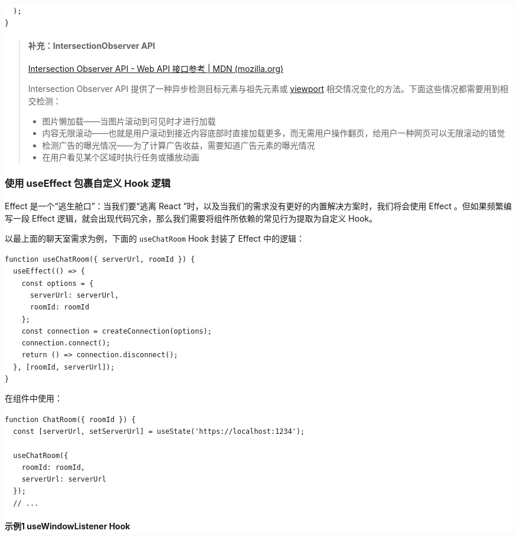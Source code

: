 ```react
  );
}
```



> #### 补充：IntersectionObserver API
>
> [Intersection Observer API - Web API 接口参考 | MDN (mozilla.org)](https://developer.mozilla.org/zh-CN/docs/Web/API/Intersection_Observer_API)
>
> Intersection Observer API 提供了一种异步检测目标元素与祖先元素或 [viewport](https://developer.mozilla.org/zh-CN/docs/Glossary/Viewport) 相交情况变化的方法。下面这些情况都需要用到相交检测：
>
> - 图片懒加载——当图片滚动到可见时才进行加载
> - 内容无限滚动——也就是用户滚动到接近内容底部时直接加载更多，而无需用户操作翻页，给用户一种网页可以无限滚动的错觉
> - 检测广告的曝光情况——为了计算广告收益，需要知道广告元素的曝光情况
> - 在用户看见某个区域时执行任务或播放动画



### 使用 useEffect 包裹自定义 Hook 逻辑

Effect 是一个“逃生舱口”：当我们要“逃离 React ”时，以及当我们的需求没有更好的内置解决方案时，我们将会使用 Effect 。但如果频繁编写一段 Effect 逻辑，就会出现代码冗余，那么我们需要将组件所依赖的常见行为提取为自定义 Hook。

以最上面的聊天室需求为例，下面的 `useChatRoom` Hook 封装了 Effect 中的逻辑：

```react
function useChatRoom({ serverUrl, roomId }) {
  useEffect(() => {
    const options = {
      serverUrl: serverUrl,
      roomId: roomId
    };
    const connection = createConnection(options);
    connection.connect();
    return () => connection.disconnect();
  }, [roomId, serverUrl]);
}
```

在组件中使用：

```react
function ChatRoom({ roomId }) {
  const [serverUrl, setServerUrl] = useState('https://localhost:1234');

  useChatRoom({
    roomId: roomId,
    serverUrl: serverUrl
  });
  // ...
```

#### 示例1 useWindowListener Hook
